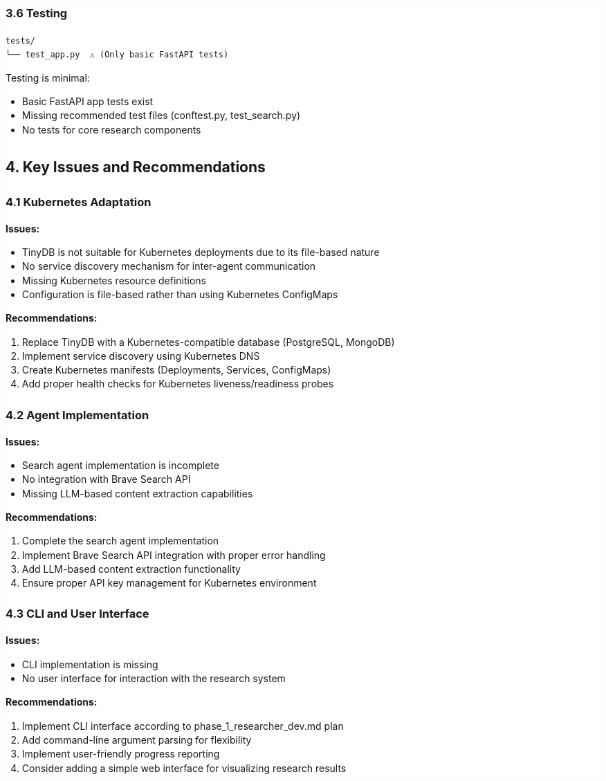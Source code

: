 ### 3.6 Testing

```
tests/
└── test_app.py  ⚠ (Only basic FastAPI tests)
```

Testing is minimal:
- Basic FastAPI app tests exist
- Missing recommended test files (conftest.py, test_search.py)
- No tests for core research components

## 4. Key Issues and Recommendations

### 4.1 Kubernetes Adaptation

**Issues:**
- TinyDB is not suitable for Kubernetes deployments due to its file-based nature
- No service discovery mechanism for inter-agent communication
- Missing Kubernetes resource definitions
- Configuration is file-based rather than using Kubernetes ConfigMaps

**Recommendations:**
1. Replace TinyDB with a Kubernetes-compatible database (PostgreSQL, MongoDB)
2. Implement service discovery using Kubernetes DNS
3. Create Kubernetes manifests (Deployments, Services, ConfigMaps)
4. Add proper health checks for Kubernetes liveness/readiness probes

### 4.2 Agent Implementation

**Issues:**
- Search agent implementation is incomplete
- No integration with Brave Search API
- Missing LLM-based content extraction capabilities

**Recommendations:**
1. Complete the search agent implementation
2. Implement Brave Search API integration with proper error handling
3. Add LLM-based content extraction functionality
4. Ensure proper API key management for Kubernetes environment

### 4.3 CLI and User Interface

**Issues:**
- CLI implementation is missing
- No user interface for interaction with the research system

**Recommendations:**
1. Implement CLI interface according to phase_1_researcher_dev.md plan
2. Add command-line argument parsing for flexibility
3. Implement user-friendly progress reporting
4. Consider adding a simple web interface for visualizing research results
